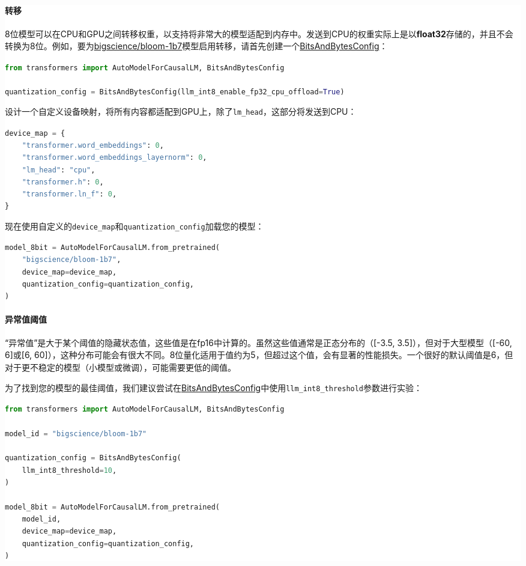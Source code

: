 #### 转移

8位模型可以在CPU和GPU之间转移权重，以支持将非常大的模型适配到内存中。发送到CPU的权重实际上是以**float32**存储的，并且不会转换为8位。例如，要为[bigscience/bloom-1b7](https://huggingface.co/bigscience/bloom-1b7)模型启用转移，请首先创建一个[BitsAndBytesConfig](/docs/transformers/v4.37.2/en/main_classes/quantization#transformers.BitsAndBytesConfig)：

```py
from transformers import AutoModelForCausalLM, BitsAndBytesConfig

quantization_config = BitsAndBytesConfig(llm_int8_enable_fp32_cpu_offload=True)
```

设计一个自定义设备映射，将所有内容都适配到GPU上，除了`lm_head`，这部分将发送到CPU：

```py
device_map = {
    "transformer.word_embeddings": 0,
    "transformer.word_embeddings_layernorm": 0,
    "lm_head": "cpu",
    "transformer.h": 0,
    "transformer.ln_f": 0,
}
```

现在使用自定义的`device_map`和`quantization_config`加载您的模型：

```py
model_8bit = AutoModelForCausalLM.from_pretrained(
    "bigscience/bloom-1b7",
    device_map=device_map,
    quantization_config=quantization_config,
)
```

#### 异常值阈值

“异常值”是大于某个阈值的隐藏状态值，这些值是在fp16中计算的。虽然这些值通常是正态分布的（[-3.5, 3.5]），但对于大型模型（[-60, 6]或[6, 60]），这种分布可能会有很大不同。8位量化适用于值约为5，但超过这个值，会有显著的性能损失。一个很好的默认阈值是6，但对于更不稳定的模型（小模型或微调），可能需要更低的阈值。

为了找到您的模型的最佳阈值，我们建议尝试在[BitsAndBytesConfig](/docs/transformers/v4.37.2/en/main_classes/quantization#transformers.BitsAndBytesConfig)中使用`llm_int8_threshold`参数进行实验：

```py
from transformers import AutoModelForCausalLM, BitsAndBytesConfig

model_id = "bigscience/bloom-1b7"

quantization_config = BitsAndBytesConfig(
    llm_int8_threshold=10,
)

model_8bit = AutoModelForCausalLM.from_pretrained(
    model_id,
    device_map=device_map,
    quantization_config=quantization_config,
)
```
